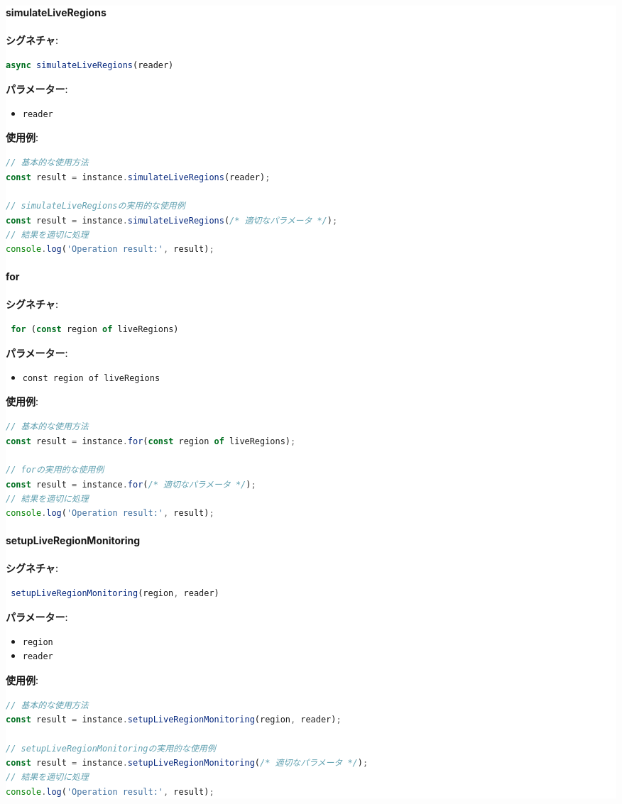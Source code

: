 #### simulateLiveRegions

**シグネチャ**:
```javascript
async simulateLiveRegions(reader)
```

**パラメーター**:
- `reader`

**使用例**:
```javascript
// 基本的な使用方法
const result = instance.simulateLiveRegions(reader);

// simulateLiveRegionsの実用的な使用例
const result = instance.simulateLiveRegions(/* 適切なパラメータ */);
// 結果を適切に処理
console.log('Operation result:', result);
```

#### for

**シグネチャ**:
```javascript
 for (const region of liveRegions)
```

**パラメーター**:
- `const region of liveRegions`

**使用例**:
```javascript
// 基本的な使用方法
const result = instance.for(const region of liveRegions);

// forの実用的な使用例
const result = instance.for(/* 適切なパラメータ */);
// 結果を適切に処理
console.log('Operation result:', result);
```

#### setupLiveRegionMonitoring

**シグネチャ**:
```javascript
 setupLiveRegionMonitoring(region, reader)
```

**パラメーター**:
- `region`
- `reader`

**使用例**:
```javascript
// 基本的な使用方法
const result = instance.setupLiveRegionMonitoring(region, reader);

// setupLiveRegionMonitoringの実用的な使用例
const result = instance.setupLiveRegionMonitoring(/* 適切なパラメータ */);
// 結果を適切に処理
console.log('Operation result:', result);
```
